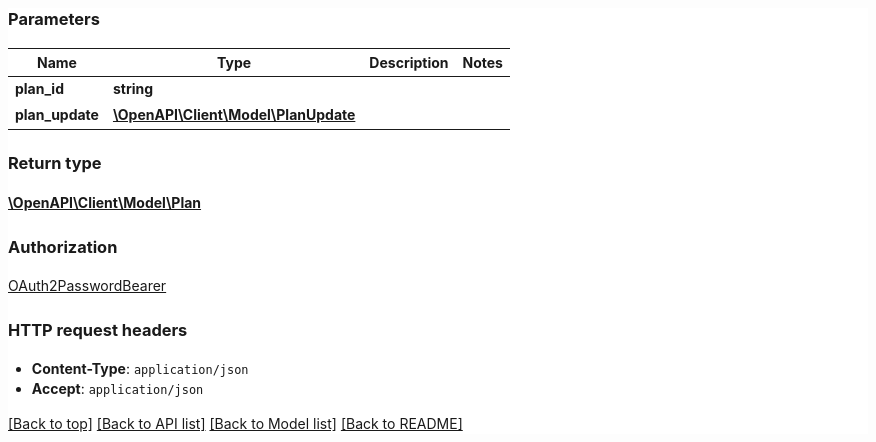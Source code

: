 ### Parameters

Name | Type | Description  | Notes
------------- | ------------- | ------------- | -------------
 **plan_id** | **string**|  |
 **plan_update** | [**\OpenAPI\Client\Model\PlanUpdate**](../Model/PlanUpdate.md)|  |

### Return type

[**\OpenAPI\Client\Model\Plan**](../Model/Plan.md)

### Authorization

[OAuth2PasswordBearer](../../README.md#OAuth2PasswordBearer)

### HTTP request headers

- **Content-Type**: `application/json`
- **Accept**: `application/json`

[[Back to top]](#) [[Back to API list]](../../README.md#endpoints)
[[Back to Model list]](../../README.md#models)
[[Back to README]](../../README.md)
